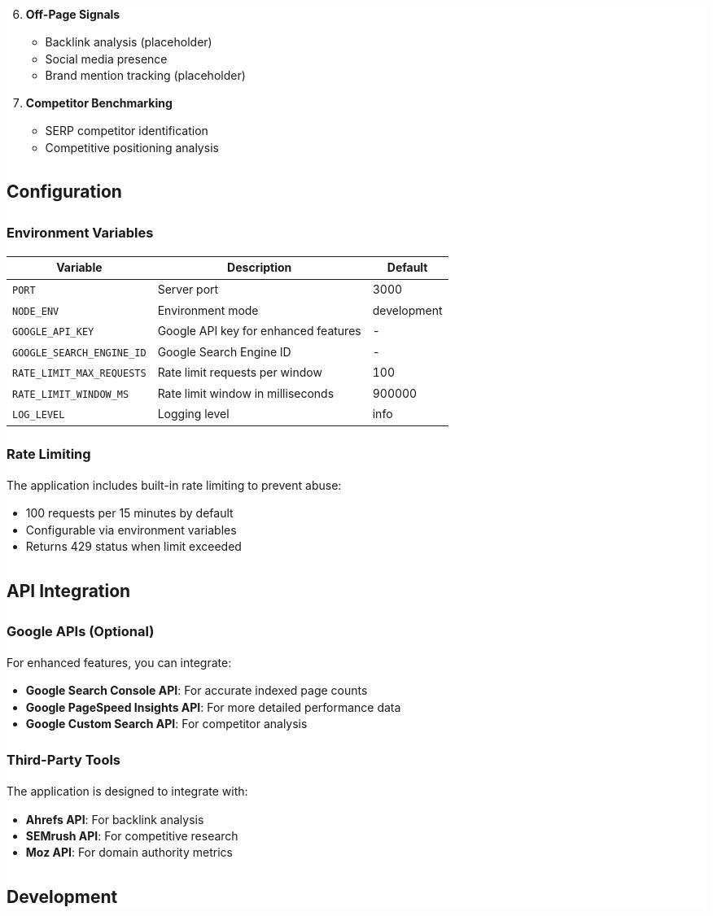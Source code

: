 6. **Off-Page Signals**
   - Backlink analysis (placeholder)
   - Social media presence
   - Brand mention tracking (placeholder)

7. **Competitor Benchmarking**
   - SERP competitor identification
   - Competitive positioning analysis

## Configuration

### Environment Variables

| Variable | Description | Default |
|----------|-------------|---------|
| `PORT` | Server port | 3000 |
| `NODE_ENV` | Environment mode | development |
| `GOOGLE_API_KEY` | Google API key for enhanced features | - |
| `GOOGLE_SEARCH_ENGINE_ID` | Google Search Engine ID | - |
| `RATE_LIMIT_MAX_REQUESTS` | Rate limit requests per window | 100 |
| `RATE_LIMIT_WINDOW_MS` | Rate limit window in milliseconds | 900000 |
| `LOG_LEVEL` | Logging level | info |

### Rate Limiting
The application includes built-in rate limiting to prevent abuse:
- 100 requests per 15 minutes by default
- Configurable via environment variables
- Returns 429 status when limit exceeded

## API Integration

### Google APIs (Optional)
For enhanced features, you can integrate:
- **Google Search Console API**: For accurate indexed page counts
- **Google PageSpeed Insights API**: For more detailed performance data
- **Google Custom Search API**: For competitor analysis

### Third-Party Tools
The application is designed to integrate with:
- **Ahrefs API**: For backlink analysis
- **SEMrush API**: For competitive research
- **Moz API**: For domain authority metrics

## Development

